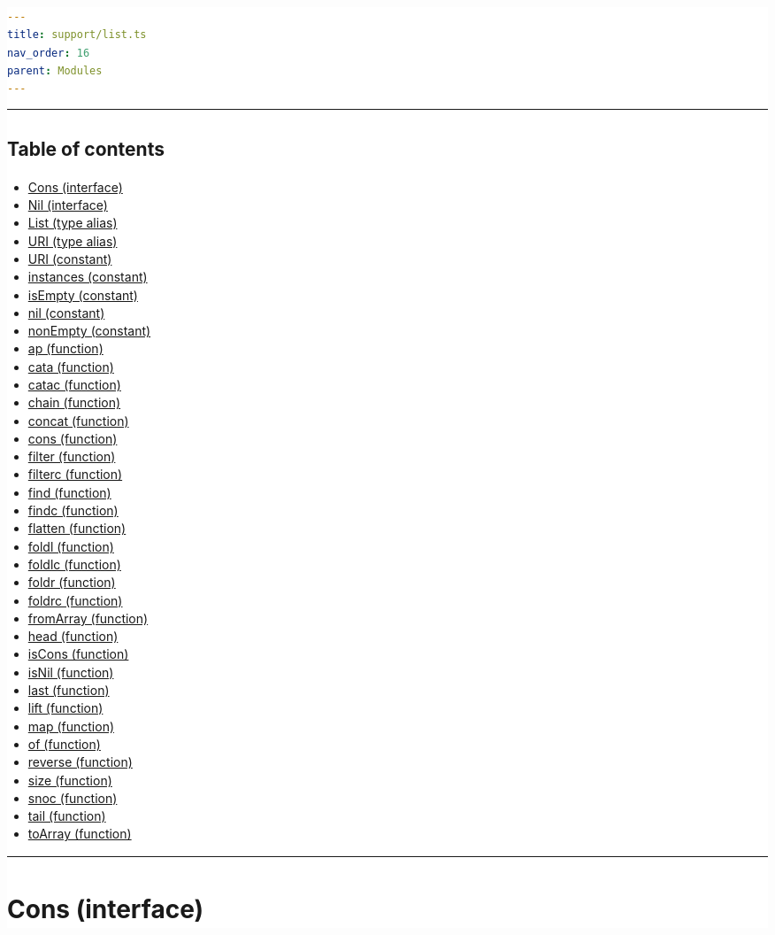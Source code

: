 ```yaml
---
title: support/list.ts
nav_order: 16
parent: Modules
---
```


---

<h2 class="text-delta">Table of contents</h2>

- [Cons (interface)](#cons-interface)
- [Nil (interface)](#nil-interface)
- [List (type alias)](#list-type-alias)
- [URI (type alias)](#uri-type-alias)
- [URI (constant)](#uri-constant)
- [instances (constant)](#instances-constant)
- [isEmpty (constant)](#isempty-constant)
- [nil (constant)](#nil-constant)
- [nonEmpty (constant)](#nonempty-constant)
- [ap (function)](#ap-function)
- [cata (function)](#cata-function)
- [catac (function)](#catac-function)
- [chain (function)](#chain-function)
- [concat (function)](#concat-function)
- [cons (function)](#cons-function)
- [filter (function)](#filter-function)
- [filterc (function)](#filterc-function)
- [find (function)](#find-function)
- [findc (function)](#findc-function)
- [flatten (function)](#flatten-function)
- [foldl (function)](#foldl-function)
- [foldlc (function)](#foldlc-function)
- [foldr (function)](#foldr-function)
- [foldrc (function)](#foldrc-function)
- [fromArray (function)](#fromarray-function)
- [head (function)](#head-function)
- [isCons (function)](#iscons-function)
- [isNil (function)](#isnil-function)
- [last (function)](#last-function)
- [lift (function)](#lift-function)
- [map (function)](#map-function)
- [of (function)](#of-function)
- [reverse (function)](#reverse-function)
- [size (function)](#size-function)
- [snoc (function)](#snoc-function)
- [tail (function)](#tail-function)
- [toArray (function)](#toarray-function)

---

# Cons (interface)

